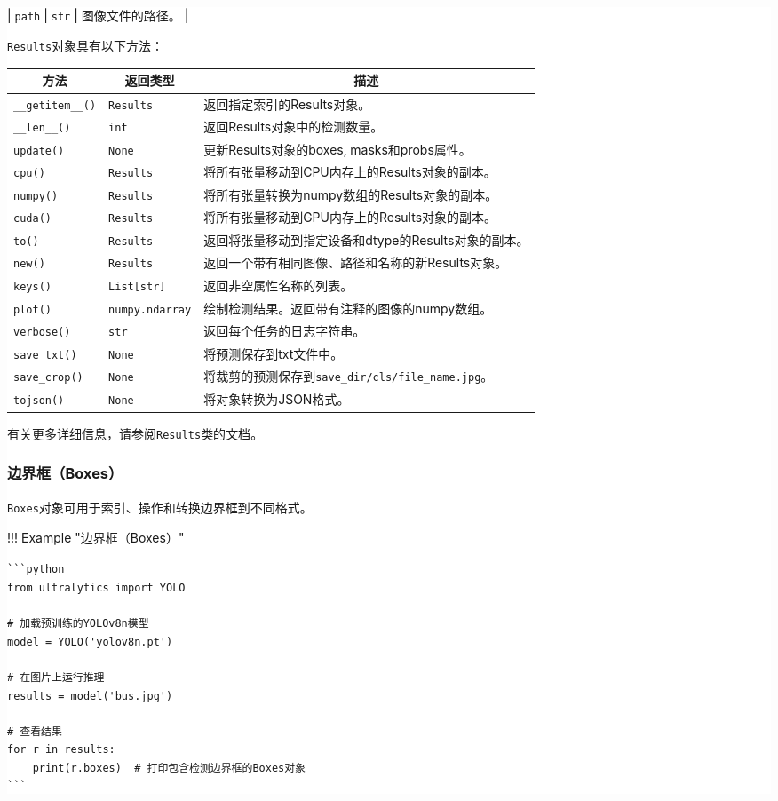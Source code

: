 | `path`       | `str`           | 图像文件的路径。                     |

`Results`对象具有以下方法：

| 方法              | 返回类型            | 描述                                     |
|-----------------|-----------------|----------------------------------------|
| `__getitem__()` | `Results`       | 返回指定索引的Results对象。                      |
| `__len__()`     | `int`           | 返回Results对象中的检测数量。                     |
| `update()`      | `None`          | 更新Results对象的boxes, masks和probs属性。      |
| `cpu()`         | `Results`       | 将所有张量移动到CPU内存上的Results对象的副本。           |
| `numpy()`       | `Results`       | 将所有张量转换为numpy数组的Results对象的副本。          |
| `cuda()`        | `Results`       | 将所有张量移动到GPU内存上的Results对象的副本。           |
| `to()`          | `Results`       | 返回将张量移动到指定设备和dtype的Results对象的副本。       |
| `new()`         | `Results`       | 返回一个带有相同图像、路径和名称的新Results对象。           |
| `keys()`        | `List[str]`     | 返回非空属性名称的列表。                           |
| `plot()`        | `numpy.ndarray` | 绘制检测结果。返回带有注释的图像的numpy数组。              |
| `verbose()`     | `str`           | 返回每个任务的日志字符串。                          |
| `save_txt()`    | `None`          | 将预测保存到txt文件中。                          |
| `save_crop()`   | `None`          | 将裁剪的预测保存到`save_dir/cls/file_name.jpg`。 |
| `tojson()`      | `None`          | 将对象转换为JSON格式。                          |

有关更多详细信息，请参阅`Results`类的[文档](/../reference/engine/results.md)。

### 边界框（Boxes）

`Boxes`对象可用于索引、操作和转换边界框到不同格式。

!!! Example "边界框（Boxes）"

    ```python
    from ultralytics import YOLO

    # 加载预训练的YOLOv8n模型
    model = YOLO('yolov8n.pt')

    # 在图片上运行推理
    results = model('bus.jpg')

    # 查看结果
    for r in results:
        print(r.boxes)  # 打印包含检测边界框的Boxes对象
    ```
